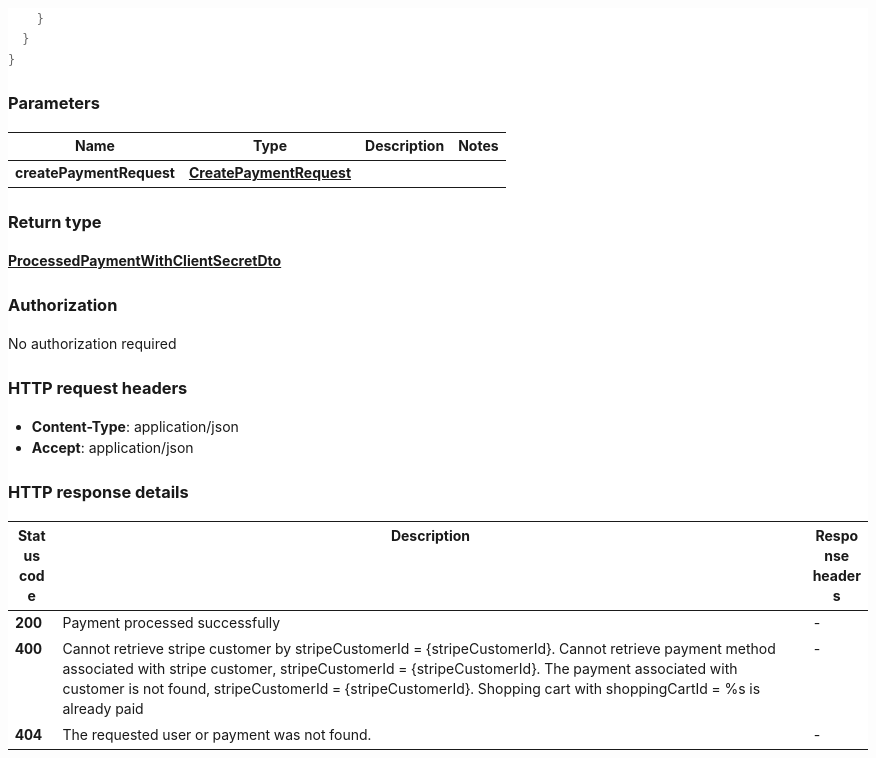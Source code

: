 ```java
    }
  }
}
```

### Parameters

| Name | Type | Description  | Notes |
|------------- | ------------- | ------------- | -------------|
| **createPaymentRequest** | [**CreatePaymentRequest**](CreatePaymentRequest.md)|  | |

### Return type

[**ProcessedPaymentWithClientSecretDto**](ProcessedPaymentWithClientSecretDto.md)

### Authorization

No authorization required

### HTTP request headers

 - **Content-Type**: application/json
 - **Accept**: application/json

### HTTP response details
| Status code | Description | Response headers |
|-------------|-------------|------------------|
| **200** | Payment processed successfully |  -  |
| **400** | Cannot retrieve stripe customer by stripeCustomerId &#x3D; {stripeCustomerId}. Cannot retrieve payment method associated with stripe customer, stripeCustomerId &#x3D; {stripeCustomerId}. The payment associated with customer is not found, stripeCustomerId &#x3D; {stripeCustomerId}. Shopping cart with shoppingCartId &#x3D; %s is already paid |  -  |
| **404** | The requested user or payment was not found. |  -  |

